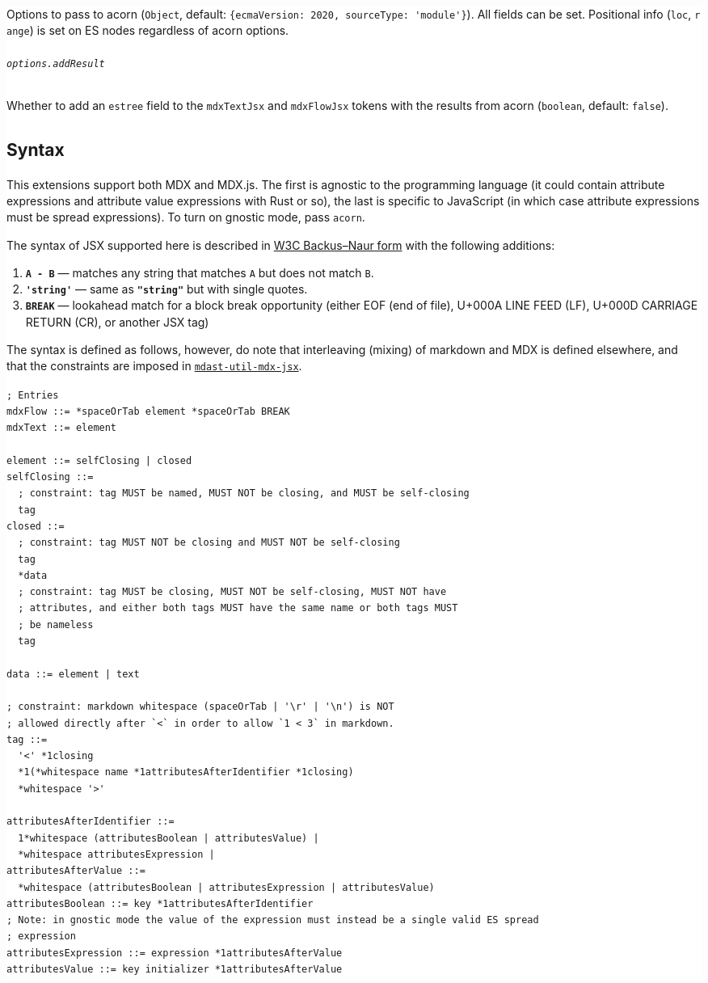 Options to pass to acorn (`Object`, default: `{ecmaVersion: 2020, sourceType: 'module'}`). All fields can be set. Positional info (`loc`, `range`) is set on ES nodes regardless of acorn options.

###### `options.addResult`

Whether to add an `estree` field to the `mdxTextJsx` and `mdxFlowJsx` tokens with the results from acorn (`boolean`, default: `false`).

Syntax
------

This extensions support both MDX and MDX.js. The first is agnostic to the programming language (it could contain attribute expressions and attribute value expressions with Rust or so), the last is specific to JavaScript (in which case attribute expressions must be spread expressions). To turn on gnostic mode, pass `acorn`.

The syntax of JSX supported here is described in [W3C Backus–Naur form](https://www.w3.org/Notation.html) with the following additions:

1.  **`A - B`** — matches any string that matches `A` but does not match `B`.
2.  **`'string'`** — same as **`"string"`** but with single quotes.
3.  **`BREAK`** — lookahead match for a block break opportunity (either EOF (end of file), U+000A LINE FEED (LF), U+000D CARRIAGE RETURN (CR), or another JSX tag)

The syntax is defined as follows, however, do note that interleaving (mixing) of markdown and MDX is defined elsewhere, and that the constraints are imposed in [`mdast-util-mdx-jsx`](https://github.com/syntax-tree/mdast-util-mdx-jsx).

    ; Entries
    mdxFlow ::= *spaceOrTab element *spaceOrTab BREAK
    mdxText ::= element

    element ::= selfClosing | closed
    selfClosing ::=
      ; constraint: tag MUST be named, MUST NOT be closing, and MUST be self-closing
      tag
    closed ::=
      ; constraint: tag MUST NOT be closing and MUST NOT be self-closing
      tag
      *data
      ; constraint: tag MUST be closing, MUST NOT be self-closing, MUST NOT have
      ; attributes, and either both tags MUST have the same name or both tags MUST
      ; be nameless
      tag

    data ::= element | text

    ; constraint: markdown whitespace (spaceOrTab | '\r' | '\n') is NOT
    ; allowed directly after `<` in order to allow `1 < 3` in markdown.
    tag ::=
      '<' *1closing
      *1(*whitespace name *1attributesAfterIdentifier *1closing)
      *whitespace '>'

    attributesAfterIdentifier ::=
      1*whitespace (attributesBoolean | attributesValue) |
      *whitespace attributesExpression |
    attributesAfterValue ::=
      *whitespace (attributesBoolean | attributesExpression | attributesValue)
    attributesBoolean ::= key *1attributesAfterIdentifier
    ; Note: in gnostic mode the value of the expression must instead be a single valid ES spread
    ; expression
    attributesExpression ::= expression *1attributesAfterValue
    attributesValue ::= key initializer *1attributesAfterValue
